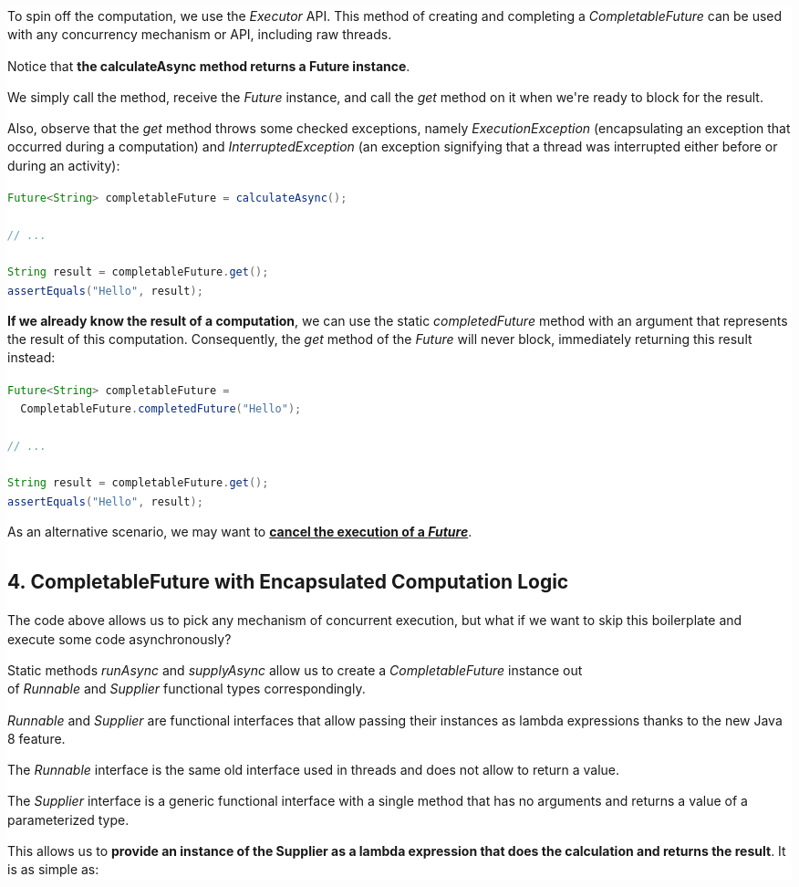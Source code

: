 To spin off the computation, we use the _Executor_ API. This method of creating and completing a _CompletableFuture_ can be used with any concurrency mechanism or API, including raw threads.

Notice that **the calculateAsync method returns a Future instance**.

We simply call the method, receive the _Future_ instance, and call the _get_ method on it when we're ready to block for the result.

Also, observe that the _get_ method throws some checked exceptions, namely _ExecutionException_ (encapsulating an exception that occurred during a computation) and _InterruptedException_ (an exception signifying that a thread was interrupted either before or during an activity):

```java
Future<String> completableFuture = calculateAsync();

// ... 

String result = completableFuture.get();
assertEquals("Hello", result);
```

**If we already know the result of a computation**, we can use the static _completedFuture_ method with an argument that represents the result of this computation. Consequently, the _get_ method of the _Future_ will never block, immediately returning this result instead:

```java
Future<String> completableFuture = 
  CompletableFuture.completedFuture("Hello");

// ...

String result = completableFuture.get();
assertEquals("Hello", result);
```

As an alternative scenario, we may want to [**cancel the execution of a _Future_**](https://www.baeldung.com/java-future#2-canceling-a-future-with-cancel).

## 4. CompletableFuture with Encapsulated Computation Logic

The code above allows us to pick any mechanism of concurrent execution, but what if we want to skip this boilerplate and execute some code asynchronously?

Static methods _runAsync_ and _supplyAsync_ allow us to create a _CompletableFuture_ instance out of _Runnable_ and _Supplier_ functional types correspondingly.

_Runnable_ and _Supplier_ are functional interfaces that allow passing their instances as lambda expressions thanks to the new Java 8 feature.

The _Runnable_ interface is the same old interface used in threads and does not allow to return a value.

The _Supplier_ interface is a generic functional interface with a single method that has no arguments and returns a value of a parameterized type.

This allows us to **provide an instance of the Supplier as a lambda expression that does the calculation and returns the result**. It is as simple as:
